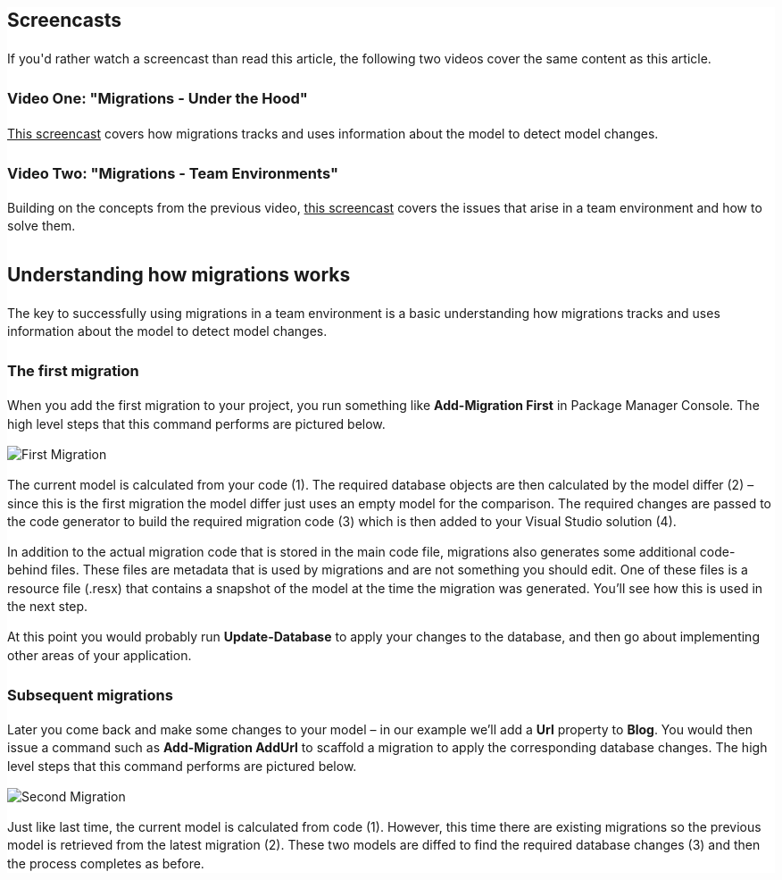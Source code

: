 ## Screencasts

If you'd rather watch a screencast than read this article, the following two videos cover the same content as this article.

### Video One: "Migrations - Under the Hood"

[This screencast](https://channel9.msdn.com/blogs/ef/migrations-under-the-hood) covers how migrations tracks and uses information about the model to detect model changes.

### Video Two: "Migrations - Team Environments"

Building on the concepts from the previous video, [this screencast](https://channel9.msdn.com/blogs/ef/migrations-team-environments) covers the issues that arise in a team environment and how to solve them.

## Understanding how migrations works

The key to successfully using migrations in a team environment is a basic understanding how migrations tracks and uses information about the model to detect model changes.

### The first migration

When you add the first migration to your project, you run something like **Add-Migration First** in Package Manager Console. The high level steps that this command performs are pictured below.

![First Migration](~/ef6/media/firstmigration.png)

The current model is calculated from your code (1). The required database objects are then calculated by the model differ (2) – since this is the first migration the model differ just uses an empty model for the comparison. The required changes are passed to the code generator to build the required migration code (3) which is then added to your Visual Studio solution (4).

In addition to the actual migration code that is stored in the main code file, migrations also generates some additional code-behind files. These files are metadata that is used by migrations and are not something you should edit. One of these files is a resource file (.resx) that contains a snapshot of the model at the time the migration was generated. You’ll see how this is used in the next step.

At this point you would probably run **Update-Database** to apply your changes to the database, and then go about implementing other areas of your application.

### Subsequent migrations

Later you come back and make some changes to your model – in our example we’ll add a **Url** property to **Blog**. You would then issue a command such as **Add-Migration AddUrl** to scaffold a migration to apply the corresponding database changes. The high level steps that this command performs are pictured below.

![Second Migration](~/ef6/media/secondmigration.png)

Just like last time, the current model is calculated from code (1). However, this time there are existing migrations so the previous model is retrieved from the latest migration (2). These two models are diffed to find the required database changes (3) and then the process completes as before.
